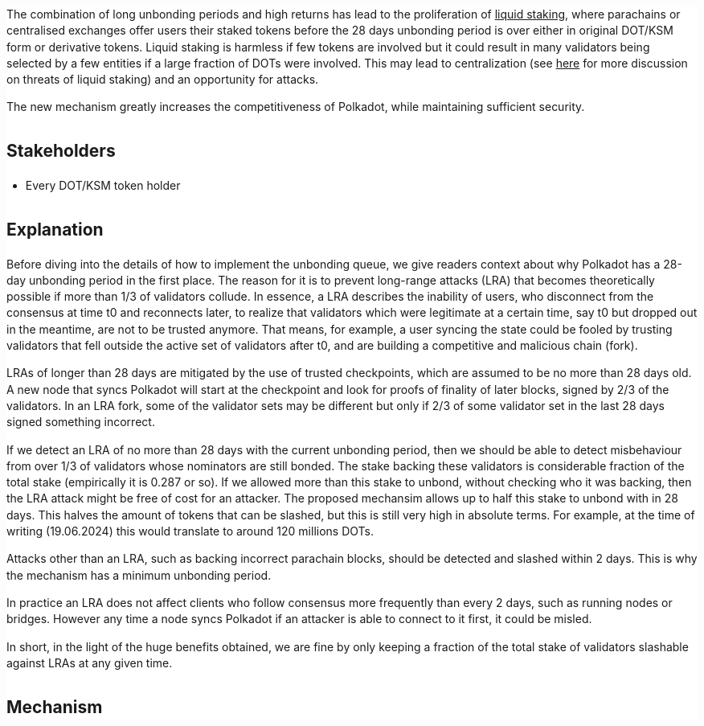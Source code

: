 The combination of long unbonding periods and high returns has lead to the proliferation of [liquid staking](https://www.bitcoinsuisse.com/learn/what-is-liquid-staking), where parachains or centralised exchanges offer users their staked tokens before the 28 days unbonding period is over either in original DOT/KSM form or derivative tokens. Liquid staking is harmless if few tokens are involved but it could result in many validators being selected by a few entities if a large fraction of DOTs were involved. This may lead to centralization (see [here](https://dexola.medium.com/is-ethereum-about-to-get-crushed-by-liquid-staking-30652df9ec46) for more discussion on threats of liquid staking) and an opportunity for attacks.  

The new mechanism greatly increases the competitiveness of Polkadot, while maintaining sufficient security.


## Stakeholders

- Every DOT/KSM token holder

## Explanation

Before diving into the details of how to implement the unbonding queue, we give readers context about why Polkadot has a 28-day unbonding period in the first place. The reason for it is to prevent long-range attacks (LRA) that becomes theoretically possible if more than 1/3 of validators collude. In essence, a LRA describes the inability of users, who disconnect from the consensus at time t0 and reconnects later, to realize that validators which were legitimate at a certain time, say t0 but dropped out in the meantime, are not to be trusted anymore. That means, for example, a user syncing the state could be fooled by trusting validators that fell outside the active set of validators after t0, and are building a competitive and malicious chain (fork). 

LRAs of longer than 28 days are mitigated by the use of trusted checkpoints, which are assumed to be no more than 28 days old. A new node that syncs Polkadot will start at the checkpoint and look for proofs of finality of later blocks, signed by 2/3 of the validators. In an LRA fork, some of the validator sets may be different but only if 2/3 of  some validator set in the last 28 days signed something incorrect. 

If we detect an LRA of no more than 28 days with the current unbonding period, then we should be able to detect misbehaviour from over 1/3 of validators whose nominators are still bonded. The stake backing these validators is considerable fraction of the total stake (empirically it is 0.287 or so). If we allowed more than this stake to unbond, without checking who it was backing, then the LRA attack might be free of cost for an attacker. The proposed mechansim allows up to half this stake to unbond with in 28 days. This halves the amount of tokens that can be slashed, but this is still very high in absolute terms. For example, at the time of writing (19.06.2024) this would translate to around 120 millions DOTs.

Attacks other than an LRA, such as backing incorrect parachain blocks, should be detected and slashed within 2 days. This is why the mechanism has a minimum unbonding period.

In practice an LRA does not affect clients who follow consensus more frequently than every 2 days, such as running nodes or bridges. However any time a node syncs Polkadot if an attacker is able to connect to it first, it could be misled.

In short, in the light of the huge benefits obtained, we are fine by only keeping a fraction of the total stake of validators slashable against LRAs at any given time.

## Mechanism
